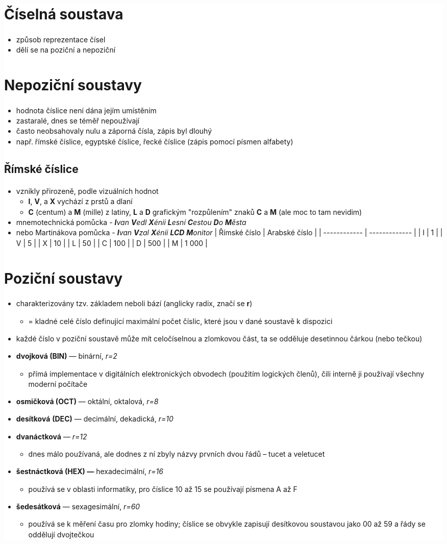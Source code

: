 # Číselná soustava
- způsob reprezentace čísel
- dělí se na poziční a nepoziční

# Nepoziční soustavy
- hodnota číslice není dána jejím umístěním
- zastaralé, dnes se téměř nepoužívají
- často neobsahovaly nulu a záporná čísla, zápis byl dlouhý
- např. římské číslice, egyptské číslice, řecké číslice (zápis pomocí písmen alfabety)

## Římské číslice
- vznikly přirozeně, podle vizuálních hodnot
	- **I**, **V**, a **X** vychází z prstů a dlaní
	- **C** (centum) a **M** (mille) z latiny, **L** a **D** grafickým "rozpůlením" znaků **C** a **M** (ale moc to tam nevidim)
- mnemotechnická pomůcka - ***I**van **V**edl **X**énii **L**esní **C**estou **D**o **M**ěsta*
- nebo Martinákova pomůcka - ***I**van **V**zal **X**énii **LCD** **M**onitor*
| Římské číslo | Arabské číslo |
| ------------ | ------------- |
| I            | 1             |
| V            | 5             |
| X            | 10            |
| L            | 50            |
| C            | 100           |
| D            | 500           |
| M            | 1 000         |


# Poziční soustavy
- charakterizovány tzv. základem neboli bází (anglicky radix, značí se **r**)
	- = kladné celé číslo definující maximální počet číslic, které jsou v dané soustavě k dispozici
- každé číslo v poziční soustavě může mít celočíselnou a zlomkovou část, ta se odděluje desetinnou čárkou (nebo tečkou)

- **dvojková (BIN)** — binární, _r=2_ 
	- přímá implementace v digitálních elektronických obvodech (použitím logických členů), čili interně ji používají všechny moderní počítače
- **osmičková (OCT)** — oktální, oktalová, _r=8_
- **desítková** **(DEC)** — decimální, dekadická, _r=10_
- **dvanáctková** _— r=12_
	- dnes málo používaná, ale dodnes z ní zbyly názvy prvních dvou řádů – tucet a veletucet
- **šestnáctková (HEX) —** hexadecimální, _r=16_
	- používá se v oblasti informatiky, pro číslice 10 až 15 se používají písmena A až F
- **šedesátková** — sexagesimální, _r=60_
	- používá se k měření času pro zlomky hodiny; číslice se obvykle zapisují desítkovou soustavou jako 00 až 59 a řády se oddělují dvojtečkou
